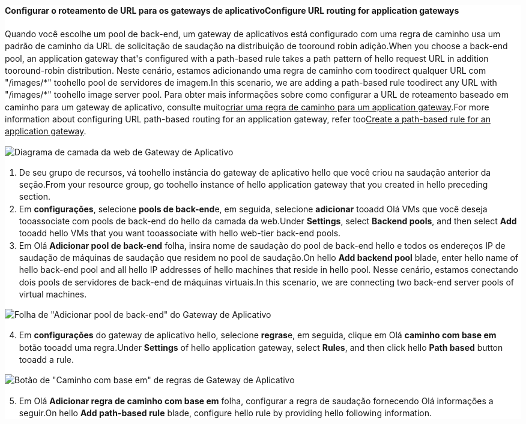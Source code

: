 #### <a name="configure-url-routing-for-application-gateways"></a><span data-ttu-id="afedb-181">Configurar o roteamento de URL para os gateways de aplicativo</span><span class="sxs-lookup"><span data-stu-id="afedb-181">Configure URL routing for application gateways</span></span>

<span data-ttu-id="afedb-182">Quando você escolhe um pool de back-end, um gateway de aplicativos está configurado com uma regra de caminho usa um padrão de caminho da URL de solicitação de saudação na distribuição de tooround robin adição.</span><span class="sxs-lookup"><span data-stu-id="afedb-182">When you choose a back-end pool, an application gateway that's configured with a path-based rule takes a path pattern of hello request URL in addition tooround-robin distribution.</span></span> <span data-ttu-id="afedb-183">Neste cenário, estamos adicionando uma regra de caminho com toodirect qualquer URL com "/images/\*" toohello pool de servidores de imagem.</span><span class="sxs-lookup"><span data-stu-id="afedb-183">In this scenario, we are adding a path-based rule toodirect any URL with "/images/\*" toohello image server pool.</span></span> <span data-ttu-id="afedb-184">Para obter mais informações sobre como configurar a URL de roteamento baseado em caminho para um gateway de aplicativo, consulte muito[criar uma regra de caminho para um application gateway](../application-gateway/application-gateway-create-url-route-portal.md).</span><span class="sxs-lookup"><span data-stu-id="afedb-184">For more information about configuring URL path-based routing for an application gateway, refer too[Create a path-based rule for an application gateway](../application-gateway/application-gateway-create-url-route-portal.md).</span></span>

![Diagrama de camada da web de Gateway de Aplicativo](./media/traffic-manager-load-balancing-azure/web-tier-diagram.png)

1. <span data-ttu-id="afedb-186">De seu grupo de recursos, vá toohello instância do gateway de aplicativo hello que você criou na saudação anterior da seção.</span><span class="sxs-lookup"><span data-stu-id="afedb-186">From your resource group, go toohello instance of hello application gateway that you created in hello preceding section.</span></span>
2. <span data-ttu-id="afedb-187">Em **configurações**, selecione **pools de back-end**e, em seguida, selecione **adicionar** tooadd Olá VMs que você deseja tooassociate com pools de back-end do hello da camada da web.</span><span class="sxs-lookup"><span data-stu-id="afedb-187">Under **Settings**, select **Backend pools**, and then select **Add** tooadd hello VMs that you want tooassociate with hello web-tier back-end pools.</span></span>
3. <span data-ttu-id="afedb-188">Em Olá **Adicionar pool de back-end** folha, insira nome de saudação do pool de back-end hello e todos os endereços IP de saudação de máquinas de saudação que residem no pool de saudação.</span><span class="sxs-lookup"><span data-stu-id="afedb-188">On hello **Add backend pool** blade, enter hello name of hello back-end pool and all hello IP addresses of hello machines that reside in hello pool.</span></span> <span data-ttu-id="afedb-189">Nesse cenário, estamos conectando dois pools de servidores de back-end de máquinas virtuais.</span><span class="sxs-lookup"><span data-stu-id="afedb-189">In this scenario, we are connecting two back-end server pools of virtual machines.</span></span>

  ![Folha de "Adicionar pool de back-end" do Gateway de Aplicativo](./media/traffic-manager-load-balancing-azure/s2-appgw-add-bepool.png)

4. <span data-ttu-id="afedb-191">Em **configurações** do gateway de aplicativo hello, selecione **regras**e, em seguida, clique em Olá **caminho com base em** botão tooadd uma regra.</span><span class="sxs-lookup"><span data-stu-id="afedb-191">Under **Settings** of hello application gateway, select **Rules**, and then click hello **Path based** button tooadd a rule.</span></span>

  ![Botão de "Caminho com base em" de regras de Gateway de Aplicativo](./media/traffic-manager-load-balancing-azure/s2-appgw-add-pathrule.png)

5. <span data-ttu-id="afedb-193">Em Olá **Adicionar regra de caminho com base em** folha, configurar a regra de saudação fornecendo Olá informações a seguir.</span><span class="sxs-lookup"><span data-stu-id="afedb-193">On hello **Add path-based rule** blade, configure hello rule by providing hello following information.</span></span>
